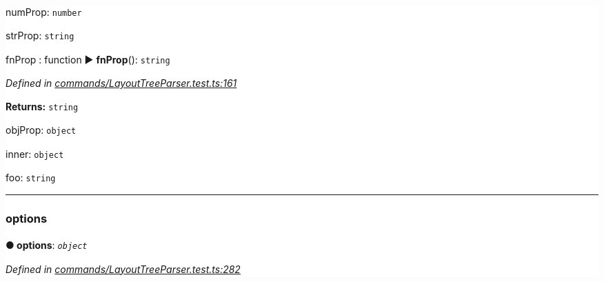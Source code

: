 




 numProp: `number`






 strProp: `string`





 fnProp : function
► **fnProp**(): `string`



*Defined in [commands/LayoutTreeParser.test.ts:161](https://github.com/wix/react-native-navigation/blob/5cba4e85/lib/src/commands/LayoutTreeParser.test.ts#L161)*





**Returns:** `string`






 objProp: `object`







 inner: `object`







 foo: `string`














___
<a id="layoutexamples.options-2"></a>

###  options

**●  options**:  *`object`* 

*Defined in [commands/LayoutTreeParser.test.ts:282](https://github.com/wix/react-native-navigation/blob/5cba4e85/lib/src/commands/LayoutTreeParser.test.ts#L282)*
